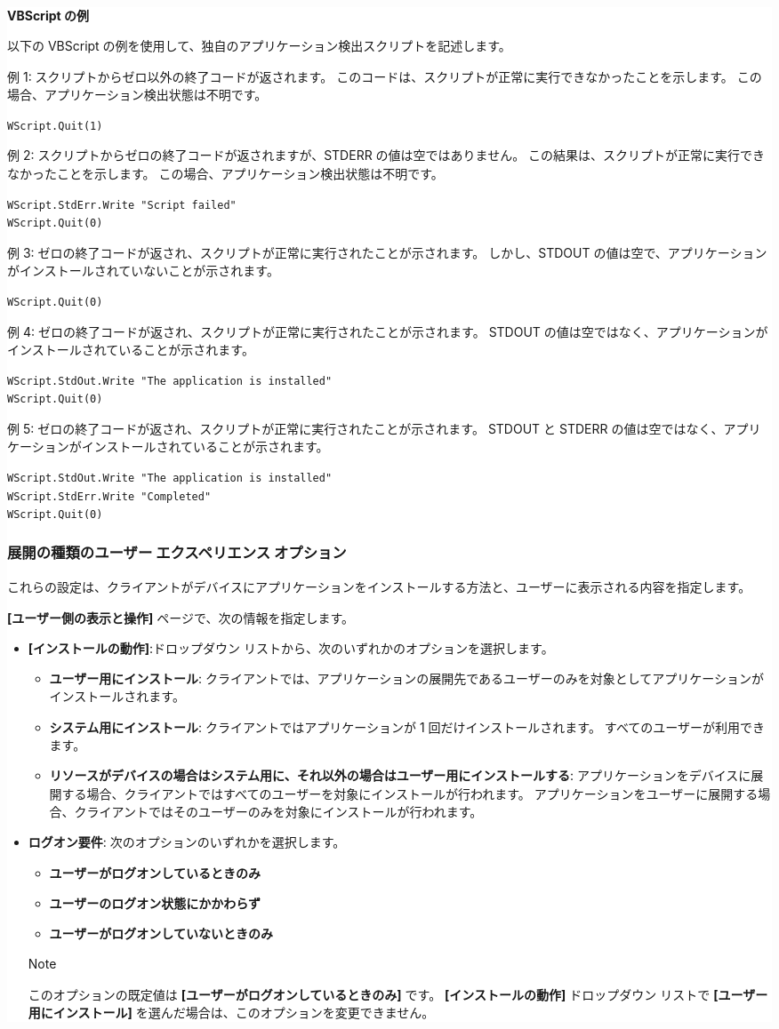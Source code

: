 
**VBScript の例**

以下の VBScript の例を使用して、独自のアプリケーション検出スクリプトを記述します。  

例 1: スクリプトからゼロ以外の終了コードが返されます。 このコードは、スクリプトが正常に実行できなかったことを示します。 この場合、アプリケーション検出状態は不明です。  
``` VBScript
WScript.Quit(1)
```

例 2: スクリプトからゼロの終了コードが返されますが、STDERR の値は空ではありません。 この結果は、スクリプトが正常に実行できなかったことを示します。 この場合、アプリケーション検出状態は不明です。  
``` VBScript
WScript.StdErr.Write "Script failed"
WScript.Quit(0)
```

例 3: ゼロの終了コードが返され、スクリプトが正常に実行されたことが示されます。 しかし、STDOUT の値は空で、アプリケーションがインストールされていないことが示されます。  
``` VBScript
WScript.Quit(0)
```

例 4: ゼロの終了コードが返され、スクリプトが正常に実行されたことが示されます。 STDOUT の値は空ではなく、アプリケーションがインストールされていることが示されます。  
``` VBScript
WScript.StdOut.Write "The application is installed"
WScript.Quit(0)
```

例 5: ゼロの終了コードが返され、スクリプトが正常に実行されたことが示されます。 STDOUT と STDERR の値は空ではなく、アプリケーションがインストールされていることが示されます。  
``` VBScript
WScript.StdOut.Write "The application is installed"
WScript.StdErr.Write "Completed"
WScript.Quit(0)
```


### <a name="bkmk_dt-ux"></a> 展開の種類の**ユーザー エクスペリエンス** オプション   

これらの設定は、クライアントがデバイスにアプリケーションをインストールする方法と、ユーザーに表示される内容を指定します。  

**[ユーザー側の表示と操作]** ページで、次の情報を指定します。  

- **[インストールの動作]**:ドロップダウン リストから、次のいずれかのオプションを選択します。  

    - **ユーザー用にインストール**: クライアントでは、アプリケーションの展開先であるユーザーのみを対象としてアプリケーションがインストールされます。  

    - **システム用にインストール**: クライアントではアプリケーションが 1 回だけインストールされます。 すべてのユーザーが利用できます。  

    - **リソースがデバイスの場合はシステム用に、それ以外の場合はユーザー用にインストールする**: アプリケーションをデバイスに展開する場合、クライアントではすべてのユーザーを対象にインストールが行われます。 アプリケーションをユーザーに展開する場合、クライアントではそのユーザーのみを対象にインストールが行われます。  

- **ログオン要件**: 次のオプションのいずれかを選択します。  

    - **ユーザーがログオンしているときのみ**  

    - **ユーザーのログオン状態にかかわらず**  

    - **ユーザーがログオンしていないときのみ**  

    > [!NOTE]  
    >  このオプションの既定値は **[ユーザーがログオンしているときのみ]** です。 **[インストールの動作]** ドロップダウン リストで **[ユーザー用にインストール]** を選んだ場合は、このオプションを変更できません。  
